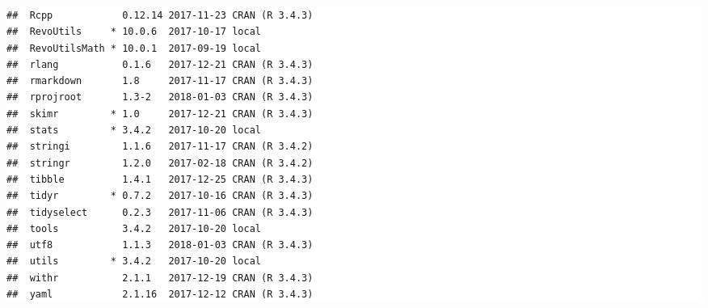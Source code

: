     ##  Rcpp            0.12.14 2017-11-23 CRAN (R 3.4.3)
    ##  RevoUtils     * 10.0.6  2017-10-17 local         
    ##  RevoUtilsMath * 10.0.1  2017-09-19 local         
    ##  rlang           0.1.6   2017-12-21 CRAN (R 3.4.3)
    ##  rmarkdown       1.8     2017-11-17 CRAN (R 3.4.3)
    ##  rprojroot       1.3-2   2018-01-03 CRAN (R 3.4.3)
    ##  skimr         * 1.0     2017-12-21 CRAN (R 3.4.3)
    ##  stats         * 3.4.2   2017-10-20 local         
    ##  stringi         1.1.6   2017-11-17 CRAN (R 3.4.2)
    ##  stringr         1.2.0   2017-02-18 CRAN (R 3.4.2)
    ##  tibble          1.4.1   2017-12-25 CRAN (R 3.4.3)
    ##  tidyr         * 0.7.2   2017-10-16 CRAN (R 3.4.3)
    ##  tidyselect      0.2.3   2017-11-06 CRAN (R 3.4.3)
    ##  tools           3.4.2   2017-10-20 local         
    ##  utf8            1.1.3   2018-01-03 CRAN (R 3.4.3)
    ##  utils         * 3.4.2   2017-10-20 local         
    ##  withr           2.1.1   2017-12-19 CRAN (R 3.4.3)
    ##  yaml            2.1.16  2017-12-12 CRAN (R 3.4.3)
